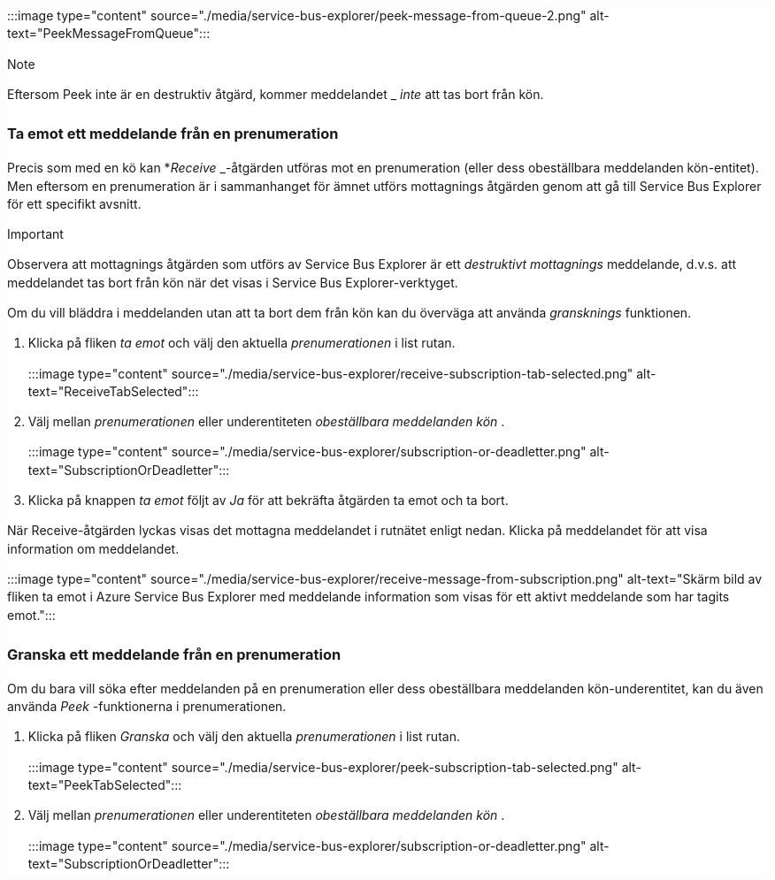 :::image type="content" source="./media/service-bus-explorer/peek-message-from-queue-2.png" alt-text="PeekMessageFromQueue":::

> [!NOTE]
>
> Eftersom Peek inte är en destruktiv åtgärd, kommer meddelandet _ *inte* att tas bort från kön.
>

### <a name="receiving-a-message-from-a-subscription"></a>Ta emot ett meddelande från en prenumeration

Precis som med en kö kan **_Receive_* _-åtgärden utföras mot en prenumeration (eller dess obeställbara meddelanden kön-entitet). Men eftersom en prenumeration är i sammanhanget för ämnet utförs mottagnings åtgärden genom att gå till Service Bus Explorer för ett specifikt avsnitt.

> [!IMPORTANT]
> Observera att mottagnings åtgärden som utförs av Service Bus Explorer är ett _*_destruktivt mottagnings_*_ meddelande, d.v.s. att meddelandet tas bort från kön när det visas i Service Bus Explorer-verktyget.
>
> Om du vill bläddra i meddelanden utan att ta bort dem från kön kan du överväga att använda _*_gransknings_*_ funktionen.
>

1. Klicka på fliken _*_ta emot_*_ och välj den aktuella _*_prenumerationen_*_ i list rutan.

    :::image type="content" source="./media/service-bus-explorer/receive-subscription-tab-selected.png" alt-text="ReceiveTabSelected":::

2. Välj mellan _*_prenumerationen_*_ eller underentiteten _*_obeställbara meddelanden kön_*_ .

    :::image type="content" source="./media/service-bus-explorer/subscription-or-deadletter.png" alt-text="SubscriptionOrDeadletter":::

3. Klicka på knappen _*_ta emot_*_ följt av _*_Ja_*_ för att bekräfta åtgärden ta emot och ta bort.

När Receive-åtgärden lyckas visas det mottagna meddelandet i rutnätet enligt nedan. Klicka på meddelandet för att visa information om meddelandet.

:::image type="content" source="./media/service-bus-explorer/receive-message-from-subscription.png" alt-text="Skärm bild av fliken ta emot i Azure Service Bus Explorer med meddelande information som visas för ett aktivt meddelande som har tagits emot.":::

### <a name="peeking-a-message-from-a-subscription"></a>Granska ett meddelande från en prenumeration

Om du bara vill söka efter meddelanden på en prenumeration eller dess obeställbara meddelanden kön-underentitet, kan du även använda _*_Peek_*_ -funktionerna i prenumerationen.

1. Klicka på fliken _*_Granska_*_ och välj den aktuella _*_prenumerationen_*_ i list rutan.

    :::image type="content" source="./media/service-bus-explorer/peek-subscription-tab-selected.png" alt-text="PeekTabSelected":::

2. Välj mellan _*_prenumerationen_*_ eller underentiteten _*_obeställbara meddelanden kön_*_ .

    :::image type="content" source="./media/service-bus-explorer/subscription-or-deadletter.png" alt-text="SubscriptionOrDeadletter":::
